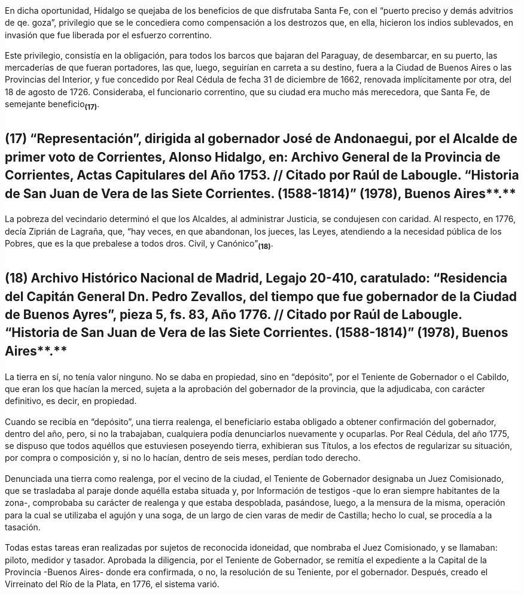 En dicha oportunidad, Hidalgo se quejaba de los beneficios de que disfrutaba Santa Fe, con el “puerto preciso y demás advitrios de qe. goza”, privilegio que se le concediera como compensación a los destrozos que, en ella, hicieron los indios sublevados, en invasión que fue liberada por el esfuerzo correntino.

Este privilegio, consistía en la obligación, para todos los barcos que bajaran del Paraguay, de desembarcar, en su puerto, las mercaderías de que fueran portadores, las que, luego, seguirían en carreta a su destino, fuera a la Ciudad de Buenos Aires o las Provincias del Interior, y fue concedido por Real Cédula de fecha 31 de diciembre de 1662, renovada implícitamente por otra, del 18 de agosto de 1726. Consideraba, el funcionario correntino, que su ciudad era mucho más merecedora, que Santa Fe, de semejante beneficio<sub><strong>(17)</strong></sub>.

## **(17)** **“Representación”, dirigida al gobernador José de Andonaegui, por el Alcalde de primer voto de Corrientes, Alonso Hidalgo, en: Archivo General de la Provincia de Corrientes, Actas Capitulares del Año 1753. // Citado por Raúl de Labougle. “Historia de San Juan de Vera de las Siete Corrientes. (1588-1814)” (1978), Buenos Aires****.**

La pobreza del vecindario determinó el que los Alcaldes, al administrar Justicia, se condujesen con caridad. Al respecto, en 1776, decía Ziprián de Lagraña, que, “hay veces, en que abandonan, los jueces, las Leyes, atendiendo a la necesidad pública de los Pobres, que es la que prebalese a todos dros. Civil, y Canónico”<sub><strong>(18)</strong></sub>.

## **(18)** **Archivo Histórico Nacional de Madrid, Legajo 20-410, caratulado: “Residencia del Capitán General Dn. Pedro Zevallos, del tiempo que fue gobernador de la Ciudad de Buenos Ayres”, pieza 5, fs. 83, Año 1776. // Citado por Raúl de Labougle. “Historia de San Juan de Vera de las Siete Corrientes. (1588-1814)” (1978), Buenos Aires****.**

La tierra en sí, no tenía valor ninguno. No se daba en propiedad, sino en “depósito”, por el Teniente de Gobernador o el Cabildo, que eran los que hacían la merced, sujeta a la aprobación del gobernador de la provincia, que la adjudicaba, con carácter definitivo, es decir, en propiedad.

Cuando se recibía en “depósito”, una tierra realenga, el beneficiario estaba obligado a obtener confirmación del gobernador, dentro del año, pero, si no la trabajaban, cualquiera podía denunciarlos nuevamente y ocuparlas. Por Real Cédula, del año 1775, se dispuso que todos aquéllos que estuviesen poseyendo tierra, exhibieran sus Títulos, a los efectos de regularizar su situación, por compra o composición y, si no lo hacían, dentro de seis meses, perdían todo derecho.

Denunciada una tierra como realenga, por el vecino de la ciudad, el Teniente de Gobernador designaba un Juez Comisionado, que se trasladaba al paraje donde aquélla estaba situada y, por Información de testigos -que lo eran siempre habitantes de la zona-, comprobaba su carácter de realenga y que estaba despoblada, pasándose, luego, a la mensura de la misma, operación para la cual se utilizaba el agujón y una soga, de un largo de cien varas de medir de Castilla; hecho lo cual, se procedía a la tasación.

Todas estas tareas eran realizadas por sujetos de reconocida idoneidad, que nombraba el Juez Comisionado, y se llamaban: piloto, medidor y tasador. Aprobada la diligencia, por el Teniente de Gobernador, se remitía el expediente a la Capital de la Provincia -Buenos Aires- donde era confirmada, o no, la resolución de su Teniente, por el gobernador. Después, creado el Virreinato del Río de la Plata, en 1776, el sistema varió.
